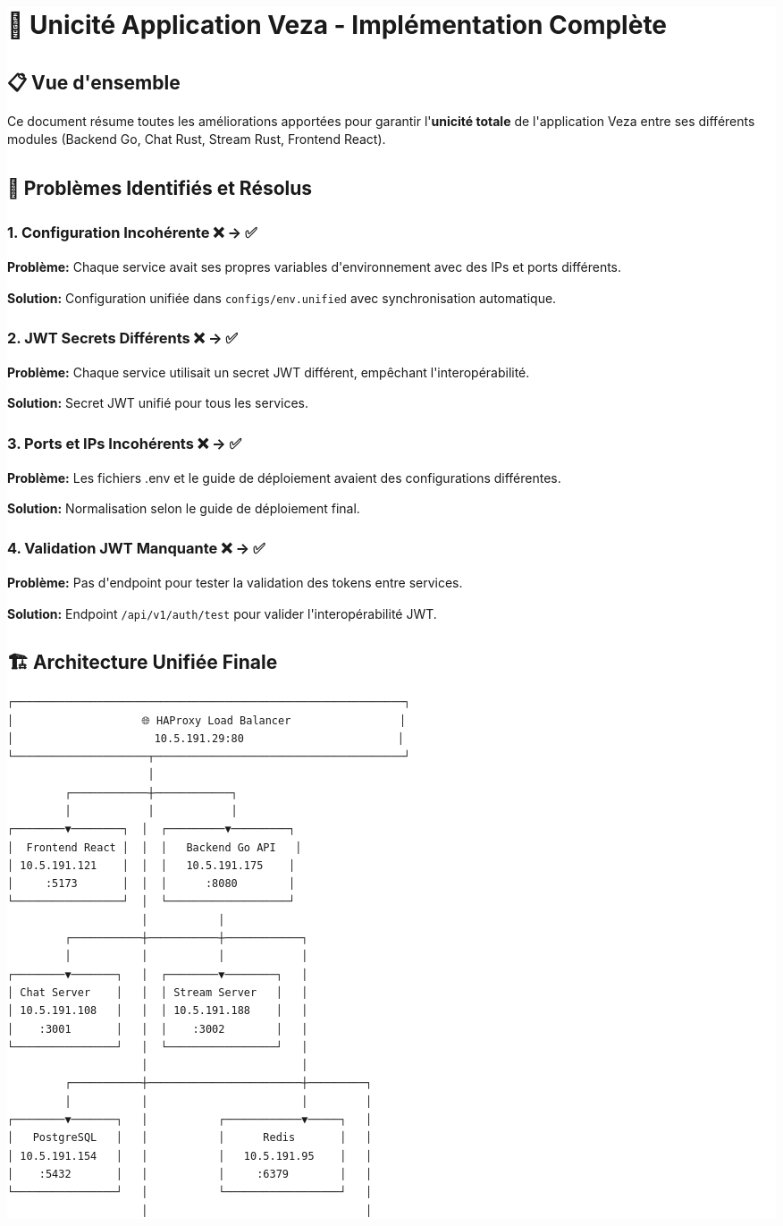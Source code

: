 # 🎯 Unicité Application Veza - Implémentation Complète

## 📋 Vue d'ensemble

Ce document résume toutes les améliorations apportées pour garantir l'**unicité totale** de l'application Veza entre ses différents modules (Backend Go, Chat Rust, Stream Rust, Frontend React).

## 🔧 Problèmes Identifiés et Résolus

### 1. **Configuration Incohérente** ❌ → ✅
**Problème:** Chaque service avait ses propres variables d'environnement avec des IPs et ports différents.

**Solution:** Configuration unifiée dans `configs/env.unified` avec synchronisation automatique.

### 2. **JWT Secrets Différents** ❌ → ✅  
**Problème:** Chaque service utilisait un secret JWT différent, empêchant l'interopérabilité.

**Solution:** Secret JWT unifié pour tous les services.

### 3. **Ports et IPs Incohérents** ❌ → ✅
**Problème:** Les fichiers .env et le guide de déploiement avaient des configurations différentes.

**Solution:** Normalisation selon le guide de déploiement final.

### 4. **Validation JWT Manquante** ❌ → ✅
**Problème:** Pas d'endpoint pour tester la validation des tokens entre services.

**Solution:** Endpoint `/api/v1/auth/test` pour valider l'interopérabilité JWT.

## 🏗️ Architecture Unifiée Finale

```
┌─────────────────────────────────────────────────────────────┐
│                    🌐 HAProxy Load Balancer                 │
│                      10.5.191.29:80                        │
└─────────────────────┬───────────────────────────────────────┘
                      │
         ┌────────────┼────────────┐
         │            │            │
┌────────▼────────┐  │  ┌─────────▼─────────┐
│  Frontend React │  │  │   Backend Go API   │
│ 10.5.191.121    │  │  │   10.5.191.175    │
│     :5173       │  │  │      :8080        │
└─────────────────┘  │  └───────────────────┘
                     │           │
         ┌───────────┼───────────┼────────────┐
         │           │           │            │
┌────────▼───────┐   │  ┌────────▼────────┐   │
│ Chat Server    │   │  │ Stream Server   │   │
│ 10.5.191.108   │   │  │ 10.5.191.188    │   │
│    :3001       │   │  │    :3002        │   │
└────────────────┘   │  └─────────────────┘   │
                     │                        │
         ┌───────────┼────────────────────────┼─────────┐
         │           │                        │         │
┌────────▼───────┐   │           ┌────────────▼─────┐   │
│   PostgreSQL   │   │           │      Redis       │   │
│ 10.5.191.154   │   │           │   10.5.191.95    │   │
│    :5432       │   │           │     :6379        │   │
└────────────────┘   │           └──────────────────┘   │
                     │                                  │
```